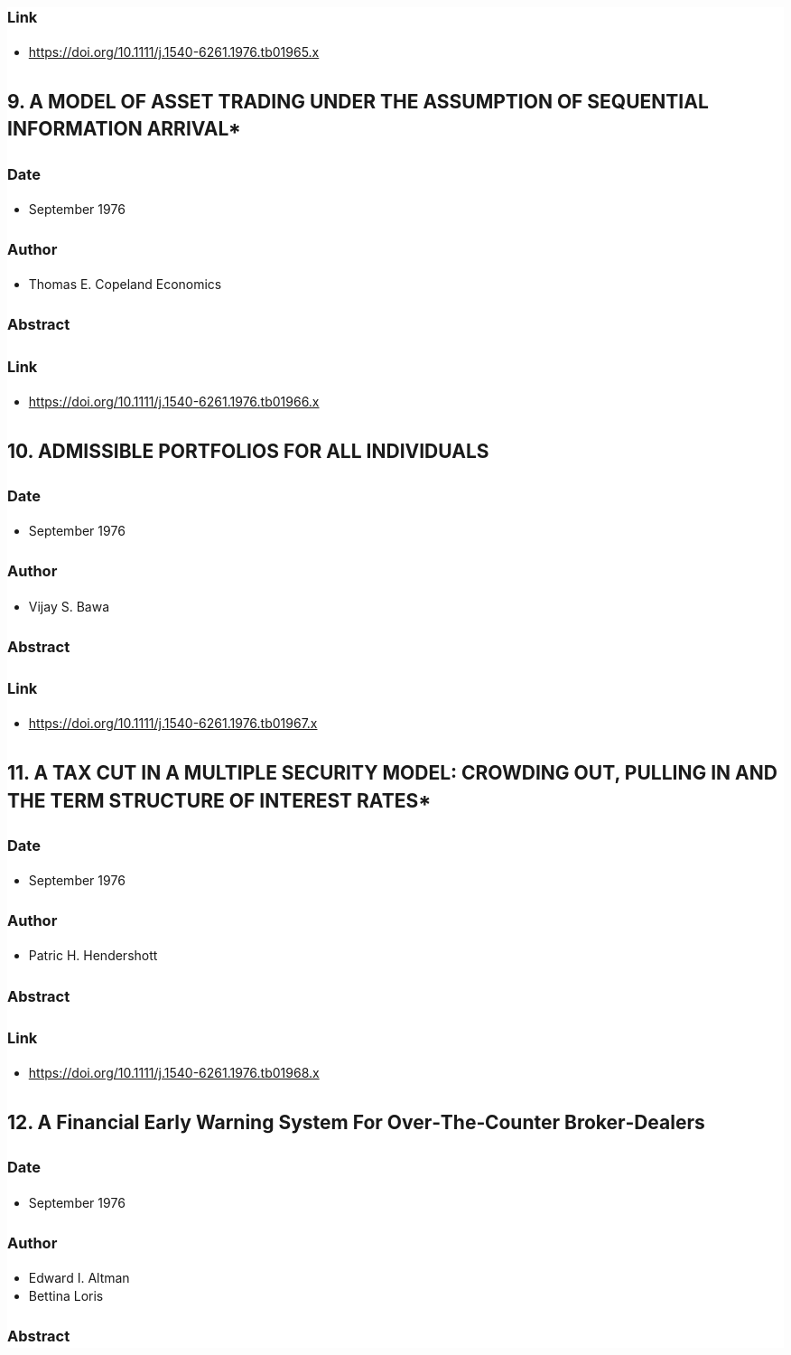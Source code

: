 ### Link
- https://doi.org/10.1111/j.1540-6261.1976.tb01965.x

## 9. A MODEL OF ASSET TRADING UNDER THE ASSUMPTION OF SEQUENTIAL INFORMATION ARRIVAL*
### Date
- September 1976
### Author
- Thomas E. Copeland Economics
### Abstract

### Link
- https://doi.org/10.1111/j.1540-6261.1976.tb01966.x

## 10. ADMISSIBLE PORTFOLIOS FOR ALL INDIVIDUALS
### Date
- September 1976
### Author
- Vijay S. Bawa
### Abstract

### Link
- https://doi.org/10.1111/j.1540-6261.1976.tb01967.x

## 11. A TAX CUT IN A MULTIPLE SECURITY MODEL: CROWDING OUT, PULLING IN AND THE TERM STRUCTURE OF INTEREST RATES*
### Date
- September 1976
### Author
- Patric H. Hendershott
### Abstract

### Link
- https://doi.org/10.1111/j.1540-6261.1976.tb01968.x

## 12. A Financial Early Warning System For Over‐The‐Counter Broker‐Dealers
### Date
- September 1976
### Author
- Edward I. Altman
- Bettina Loris
### Abstract
